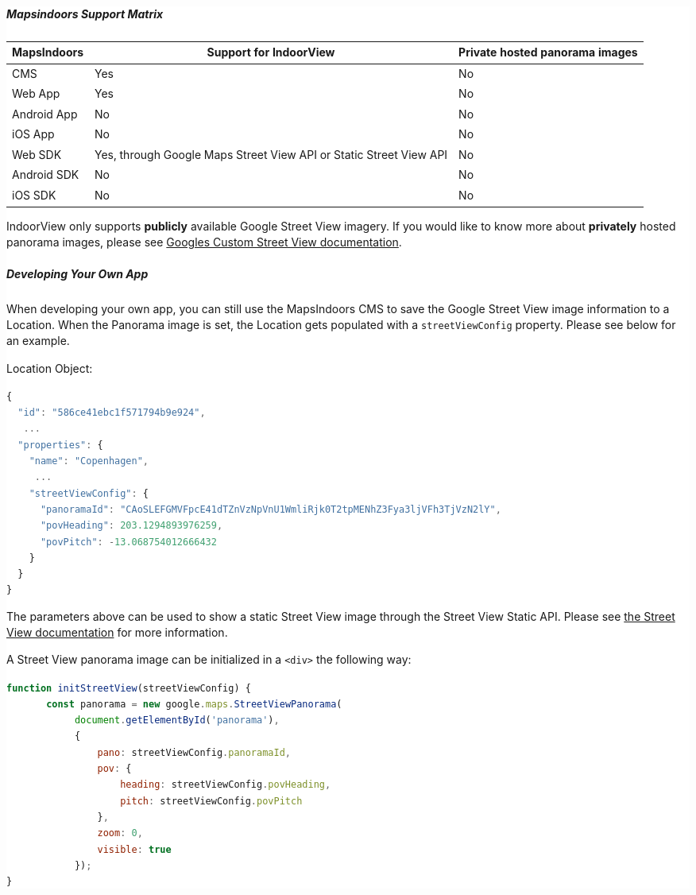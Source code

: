 ##### Mapsindoors Support Matrix

| MapsIndoors | Support for IndoorView                                             | Private hosted panorama images |
| ----------- | ------------------------------------------------------------------ | ------------------------------ |
| CMS         | Yes                                                                | No                             |
| Web App     | Yes                                                                | No                             |
| Android App | No                                                                 | No                             |
| iOS App     | No                                                                 | No                             |
| Web SDK     | Yes, through Google Maps Street View API or Static Street View API | No                             |
| Android SDK | No                                                                 | No                             |
| iOS SDK     | No                                                                 | No                             |

IndoorView only supports **publicly** available Google Street View imagery. If you would like to know more about **privately** hosted panorama images, please see [Googles Custom Street View documentation](https://developers.google.com/maps/documentation/javascript/streetview#CustomStreetView).

##### Developing Your Own App

When developing your own app, you can still use the MapsIndoors CMS to save the Google Street View image information to a Location. When the Panorama image is set, the Location gets populated with a `streetViewConfig` property. Please see below for an example.

Location Object:

```javascript
{
  "id": "586ce41ebc1f571794b9e924",
   ...
  "properties": {
    "name": "Copenhagen",
     ...
    "streetViewConfig": {
      "panoramaId": "CAoSLEFGMVFpcE41dTZnVzNpVnU1WmliRjk0T2tpMENhZ3Fya3ljVFh3TjVzN2lY",
      "povHeading": 203.1294893976259,
      "povPitch": -13.068754012666432
    }
  }
}
```

The parameters above can be used to show a static Street View image through the Street View Static API. Please see [the Street View documentation](https://developers.google.com/maps/documentation/streetview/intro) for more information.

A Street View panorama image can be initialized in a `<div>` the following way:

```javascript
function initStreetView(streetViewConfig) {
       const panorama = new google.maps.StreetViewPanorama(
            document.getElementById('panorama'),
            {
                pano: streetViewConfig.panoramaId,
                pov: {
                    heading: streetViewConfig.povHeading,
                    pitch: streetViewConfig.povPitch
                },
                zoom: 0,
                visible: true
            });
}
```
